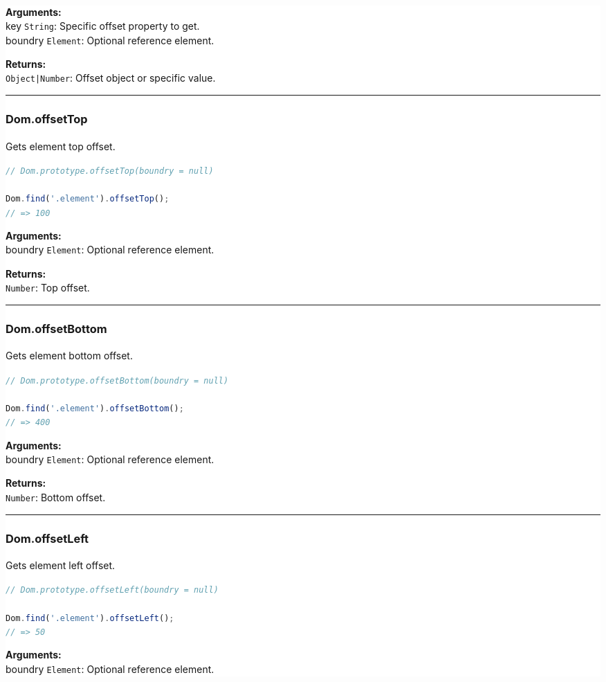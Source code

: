 **Arguments:**  
key `String`: Specific offset property to get.  
boundry `Element`: Optional reference element.

**Returns:**  
`Object|Number`: Offset object or specific value.

<hr>

### Dom.offsetTop
Gets element top offset.

```js
// Dom.prototype.offsetTop(boundry = null)

Dom.find('.element').offsetTop();
// => 100
```

**Arguments:**  
boundry `Element`: Optional reference element.

**Returns:**  
`Number`: Top offset.

<hr>

### Dom.offsetBottom
Gets element bottom offset.

```js
// Dom.prototype.offsetBottom(boundry = null)

Dom.find('.element').offsetBottom();
// => 400
```

**Arguments:**  
boundry `Element`: Optional reference element.

**Returns:**  
`Number`: Bottom offset.

<hr>

### Dom.offsetLeft
Gets element left offset.

```js
// Dom.prototype.offsetLeft(boundry = null)

Dom.find('.element').offsetLeft();
// => 50
```

**Arguments:**  
boundry `Element`: Optional reference element.
